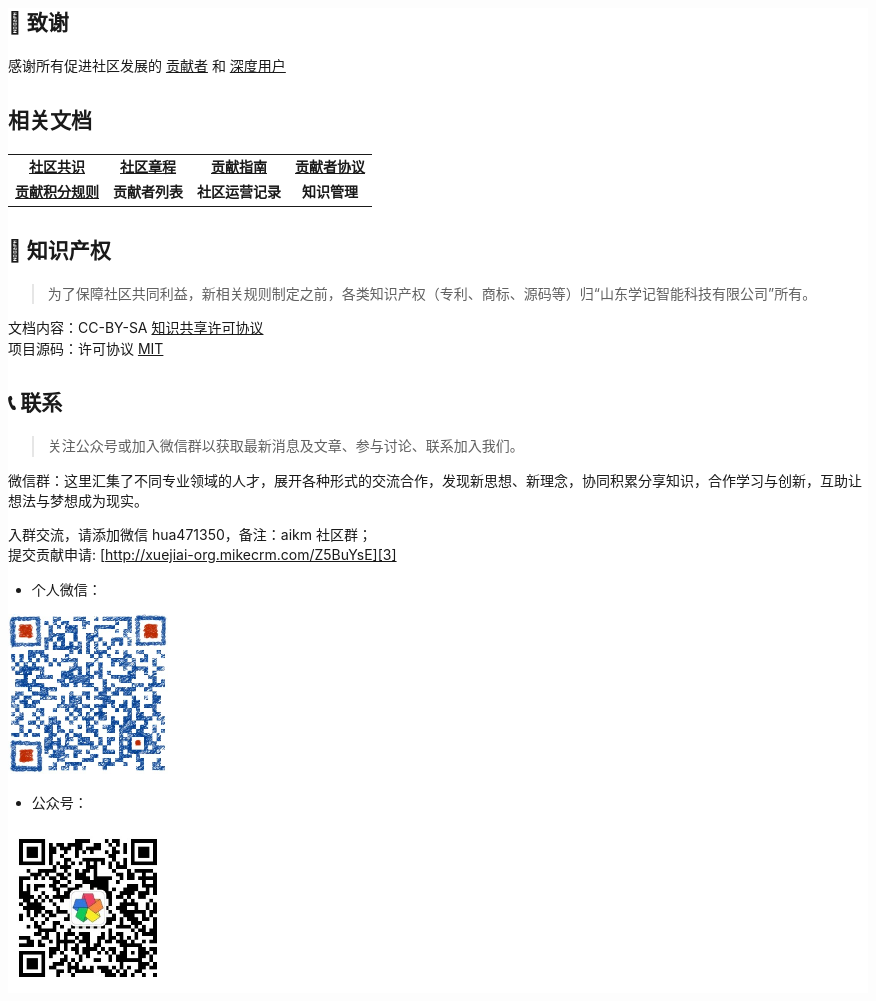 
## 💜 致谢

感谢所有促进社区发展的 [贡献者](https://github.com/xuejiai/org/contributors.md) 和 [深度用户](https://github.com/xuejiai/org/fans.md)

## 相关文档

| | | | |
|:---:|:---:|:---:|:---:|
| [**社区共识**][4] | [**社区章程**][4] | [**贡献指南**][4] | [**贡献者协议**][4]|
|[**贡献积分规则**][4] | **贡献者列表** | **社区运营记录** | **知识管理**|

## 📄 知识产权

> 为了保障社区共同利益，新相关规则制定之前，各类知识产权（专利、商标、源码等）归“山东学记智能科技有限公司”所有。

文档内容：CC-BY-SA [知识共享许可协议](http://creativecommons.org/licenses/by-sa/3.0/cn)  
项目源码：许可协议 [MIT](./LICENSE)

## 📞 联系

> 关注公众号或加入微信群以获取最新消息及文章、参与讨论、联系加入我们。

微信群：这里汇集了不同专业领域的人才，展开各种形式的交流合作，发现新思想、新理念，协同积累分享知识，合作学习与创新，互助让想法与梦想成为现实。

入群交流，请添加微信 hua471350，备注：aikm 社区群；  
提交贡献申请: [http://xuejiai-org.mikecrm.com/Z5BuYsE][3]

- 个人微信：  
<img alt="个人微信二维码" src="./img/aaron.png" width="160" /> 

- 公众号：  
<img alt="公众号二维码" src="./img/qrcode.jpg" width="160" /> 


[1]: http://xuejiai.com
[2]: https://github.com/xuejiai
[3]: http://xuejiai-org.mikecrm.com/Z5BuYsE
[4]: ./001-社区章程.md